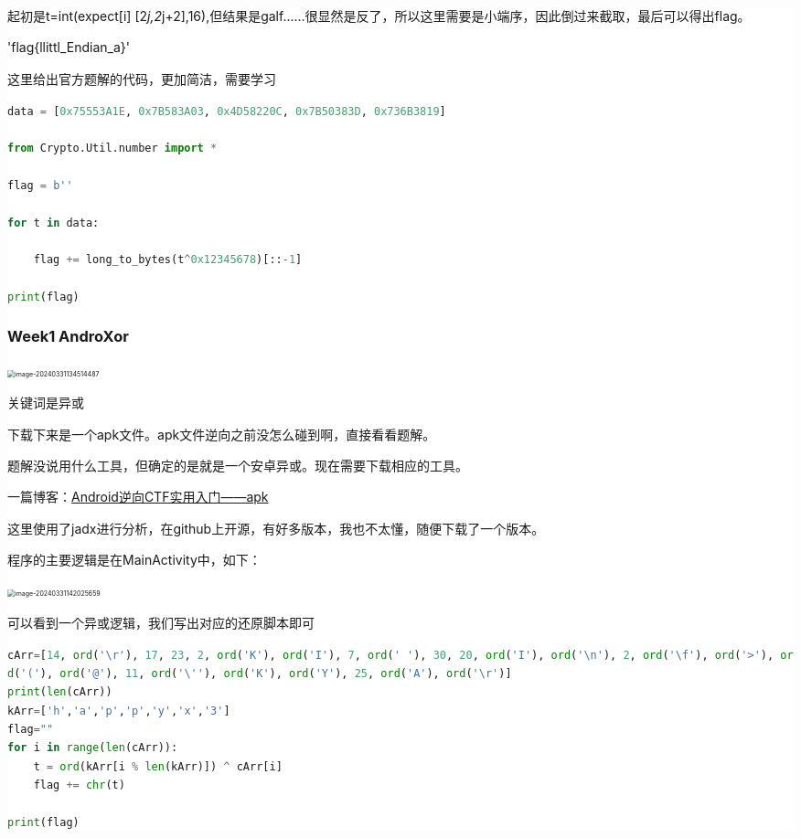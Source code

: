 起初是t=int(expect[i] [2*j,2*j+2],16),但结果是galf......很显然是反了，所以这里需要是小端序，因此倒过来截取，最后可以得出flag。

'flag{llittl_Endian_a}'

这里给出官方题解的代码，更加简洁，需要学习

```python
data = [0x75553A1E, 0x7B583A03, 0x4D58220C, 0x7B50383D, 0x736B3819] 

from Crypto.Util.number import * 

flag = b'' 

for t in data: 

	flag += long_to_bytes(t^0x12345678)[::-1] 

print(flag)
```





### Week1 AndroXor

<img src="../typora-user-images/image-20240331134514487.png" alt="image-20240331134514487" style="zoom:50%;" />

关键词是异或

下载下来是一个apk文件。apk文件逆向之前没怎么碰到啊，直接看看题解。

题解没说用什么工具，但确定的是就是一个安卓异或。现在需要下载相应的工具。

一篇博客：[Android逆向CTF实用入门——apk](https://blog.csdn.net/weixin_63576152/article/details/132110224)

这里使用了jadx进行分析，在github上开源，有好多版本，我也不太懂，随便下载了一个版本。

程序的主要逻辑是在MainActivity中，如下：

<img src="../typora-user-images/image-20240331142025659.png" alt="image-20240331142025659" style="zoom:50%;" />

可以看到一个异或逻辑，我们写出对应的还原脚本即可

```python
cArr=[14, ord('\r'), 17, 23, 2, ord('K'), ord('I'), 7, ord(' '), 30, 20, ord('I'), ord('\n'), 2, ord('\f'), ord('>'), ord('('), ord('@'), 11, ord('\''), ord('K'), ord('Y'), 25, ord('A'), ord('\r')]
print(len(cArr))
kArr=['h','a','p','p','y','x','3']
flag=""
for i in range(len(cArr)):
    t = ord(kArr[i % len(kArr)]) ^ cArr[i]
    flag += chr(t)

print(flag)
```


